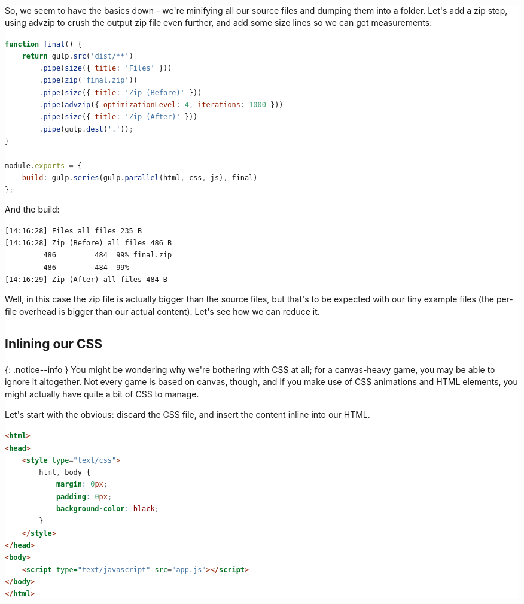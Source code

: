 ```js
```

So, we seem to have the basics down - we're minifying all our source files and dumping
them into a folder. Let's add a zip step, using advzip to crush the output zip file even
further, and add some size lines so we can get measurements:

```js
function final() {
    return gulp.src('dist/**')
        .pipe(size({ title: 'Files' }))
        .pipe(zip('final.zip'))
        .pipe(size({ title: 'Zip (Before)' }))
        .pipe(advzip({ optimizationLevel: 4, iterations: 1000 }))
        .pipe(size({ title: 'Zip (After)' }))
        .pipe(gulp.dest('.'));
}

module.exports = {
    build: gulp.series(gulp.parallel(html, css, js), final)
};
```

And the build:

```text
[14:16:28] Files all files 235 B
[14:16:28] Zip (Before) all files 486 B
         486         484  99% final.zip
         486         484  99%
[14:16:29] Zip (After) all files 484 B
```

Well, in this case the zip file is actually bigger than the source files, but that's
to be expected with our tiny example files (the per-file overhead is bigger than our
actual content). Let's see how we can reduce it.

## Inlining our CSS

{: .notice--info }
You might be wondering why we're bothering with CSS at all; for a canvas-heavy game,
you may be able to ignore it altogether. Not every game is based on canvas, though,
and if you make use of CSS animations and HTML elements, you might actually have quite
a bit of CSS to manage.

Let's start with the obvious: discard the CSS file, and insert the content inline
into our HTML.

```html
<html>
<head>
    <style type="text/css">
        html, body {
            margin: 0px;
            padding: 0px;
            background-color: black;
        }
    </style>
</head>
<body>
    <script type="text/javascript" src="app.js"></script>
</body>
</html>
```
